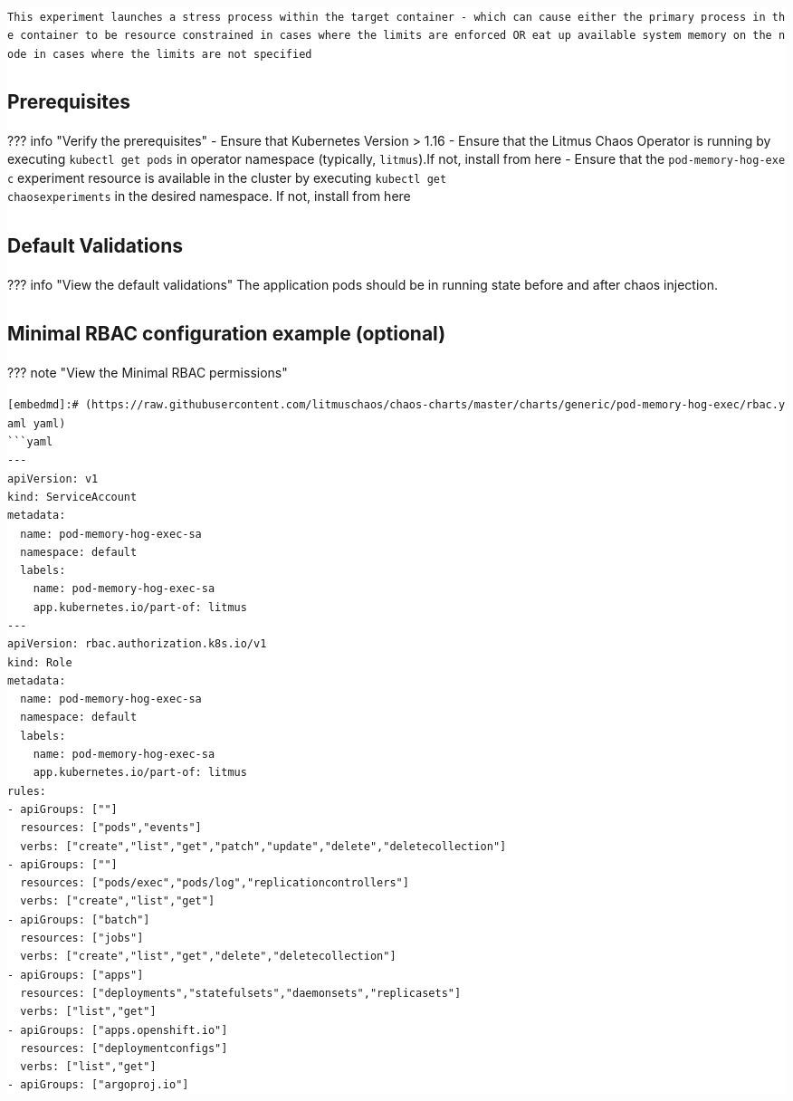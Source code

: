     This experiment launches a stress process within the target container - which can cause either the primary process in the container to be resource constrained in cases where the limits are enforced OR eat up available system memory on the node in cases where the limits are not specified
    
## Prerequisites

??? info "Verify the prerequisites" 
    - Ensure that Kubernetes Version > 1.16 
    - Ensure that the Litmus Chaos Operator is running by executing <code>kubectl get pods</code> in operator namespace (typically, <code>litmus</code>).If not, install from <a herf="https://docs.litmuschaos.io/docs/getstarted/#install-litmus">here</a>
    - Ensure that the <code>pod-memory-hog-exec</code> experiment resource is available in the cluster by executing <code>kubectl get chaosexperiments</code> in the desired namespace. If not, install from <a herf="https://hub.litmuschaos.io/api/chaos/master?file=charts/generic/pod-cpu-memory-exec/experiment.yaml">here</a> 
    
## Default Validations

??? info "View the default validations" 
    The application pods should be in running state before and after chaos injection.

## Minimal RBAC configuration example (optional)

??? note "View the Minimal RBAC permissions"

    [embedmd]:# (https://raw.githubusercontent.com/litmuschaos/chaos-charts/master/charts/generic/pod-memory-hog-exec/rbac.yaml yaml)
    ```yaml
    ---
    apiVersion: v1
    kind: ServiceAccount
    metadata:
      name: pod-memory-hog-exec-sa
      namespace: default
      labels:
        name: pod-memory-hog-exec-sa
        app.kubernetes.io/part-of: litmus
    ---
    apiVersion: rbac.authorization.k8s.io/v1
    kind: Role
    metadata:
      name: pod-memory-hog-exec-sa
      namespace: default
      labels:
        name: pod-memory-hog-exec-sa
        app.kubernetes.io/part-of: litmus
    rules:
    - apiGroups: [""]
      resources: ["pods","events"]
      verbs: ["create","list","get","patch","update","delete","deletecollection"]
    - apiGroups: [""]
      resources: ["pods/exec","pods/log","replicationcontrollers"]
      verbs: ["create","list","get"]
    - apiGroups: ["batch"]
      resources: ["jobs"]
      verbs: ["create","list","get","delete","deletecollection"]
    - apiGroups: ["apps"]
      resources: ["deployments","statefulsets","daemonsets","replicasets"]
      verbs: ["list","get"]
    - apiGroups: ["apps.openshift.io"]
      resources: ["deploymentconfigs"]
      verbs: ["list","get"]
    - apiGroups: ["argoproj.io"]